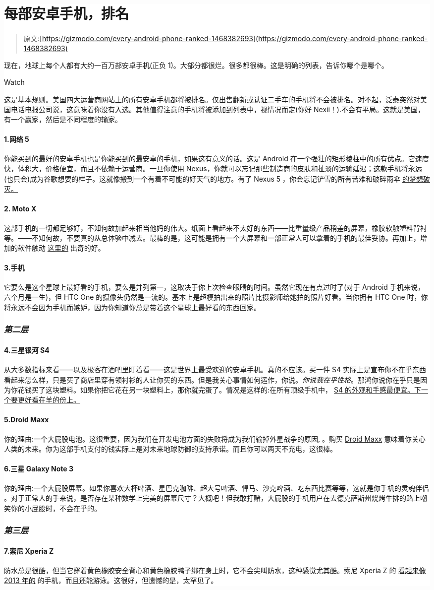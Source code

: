# 每部安卓手机，排名

> 原文:[https://gizmodo.com/every-android-phone-ranked-1468382693](https://gizmodo.com/every-android-phone-ranked-1468382693)

现在，地球上每个人都有大约一百万部安卓手机(正负 1)。大部分都很烂。很多都很棒。这是明确的列表，告诉你哪个是哪个。

Watch

这是基本规则。美国四大运营商网站上的所有安卓手机都将被排名。仅出售翻新或认证二手车的手机将不会被排名。对不起，泛泰突然对美国电话电报公司说，这意味着你没有入选。其他值得注意的手机将被添加到列表中，视情况而定(你好 Nexii！).不会有平局。这就是美国，有一个赢家，然后是不同程度的输家。

#### 1.网络 5

你能买到的最好的安卓手机也是你能买到的最安卓的手机，如果这有意义的话。这是 Android 在一个强壮的矩形棱柱中的所有优点。它速度快，体积大，价格便宜，而且不依赖于运营商。一旦你使用 Nexus，你就可以忘记那些制造商的皮肤和扯淡的运输延迟；这款手机将永远(也只会)成为谷歌想要的样子。这就像搬到一个有着不可能的好天气的地方。有了 Nexus 5 ，你会忘记铲雪的所有苦难和破碎雨伞 [的梦想破灭。](https://gizmodo.com/nexus-5-review-the-best-is-still-the-best-especially-1458003288)

#### 2\. Moto X

这部手机的一切都足够好，不知何故加起来相当他妈的伟大。纸面上看起来不太好的东西——比重量级产品稍差的屏幕，橡胶软触塑料背衬等。——不知何故，不要真的从总体验中减去。最棒的是，这可能是拥有一个大屏幕和一部正常人可以拿着的手机的最佳妥协。再加上，增加的软件触动 [这里的](https://gizmodo.com/moto-x-review-the-android-phone-for-everybody-1034784286) 出奇的好。

#### 3.手机

它要么是这个星球上最好看的手机，要么是并列第一，这取决于你上次检查眼睛的时间。虽然它现在有点过时了(对于 Android 手机来说，六个月是一生)，但 HTC One 的摄像头仍然是一流的。基本上是超模拍出来的照片比摄影师给她拍的照片好看。当你拥有 HTC One 时，你将永远不会因为手机而嫉妒，因为你知道你总是带着这个星球上最好看的东西回家。

### *第二层*

#### 4.三星银河 S4

从大多数指标来看——以及极客在酒吧里盯着看——这是世界上最受欢迎的安卓手机。真的不应该。买一件 S4 实际上是宣布你不在乎东西看起来怎么样，只是买了商店里穿有领衬衫的人让你买的东西。但是我关心事情如何运作，你说。*你说我在乎性格*。那鸿你说你在乎只是因为你花钱买了这块塑料。如果你把它花在另一块塑料上，那你就完蛋了。情况是这样的:在所有顶级手机中， [S4 的外观和手感最便宜。下一个要更好看在羊的份上。](https://gizmodo.com/samsung-galaxy-s4-review-better-but-not-best-updated-5995291)

#### 5.Droid Maxx

你的理由:一个大屁股电池。这很重要，因为我们在开发电池方面的失败将成为我们输掉外星战争的原因, 。购买 [Droid Maxx](https://gizmodo.com/droid-maxx-review-a-battery-beast-for-major-bucks-1326962194) 意味着你关心人类的未来。你为这部手机支付的钱实际上是对未来地球防御的支持承诺。而且你可以两天不充电，这很棒。

#### 6.三星 Galaxy Note 3

你的理由:一个大屁股屏幕。如果你喜欢大杯啤酒、星巴克咖啡、超大号啤酒、悍马、沙克啤酒、吃东西比赛等等，这就是你手机的灵魂伴侣 。对于正常人的手来说，是否存在某种数学上完美的屏幕尺寸？大概吧！但我敢打赌，大屁股的手机用户在去德克萨斯州烧烤牛排的路上嘲笑你的小屁股时，不会在乎的。

### *第三层*

#### 7.索尼 Xperia Z

防水总是很酷，但当它穿着黄色橡胶安全背心和黄色橡胶鸭子绑在身上时，它不会尖叫防水，这种感觉尤其酷。索尼 Xperia Z 的 [看起来像 2013 年的](https://gizmodo.com/sony-xperia-z-review-the-manic-pixie-dream-girl-of-pho-730108258) 的手机，而且还能游泳。这很好，但遗憾的是，太罕见了。
